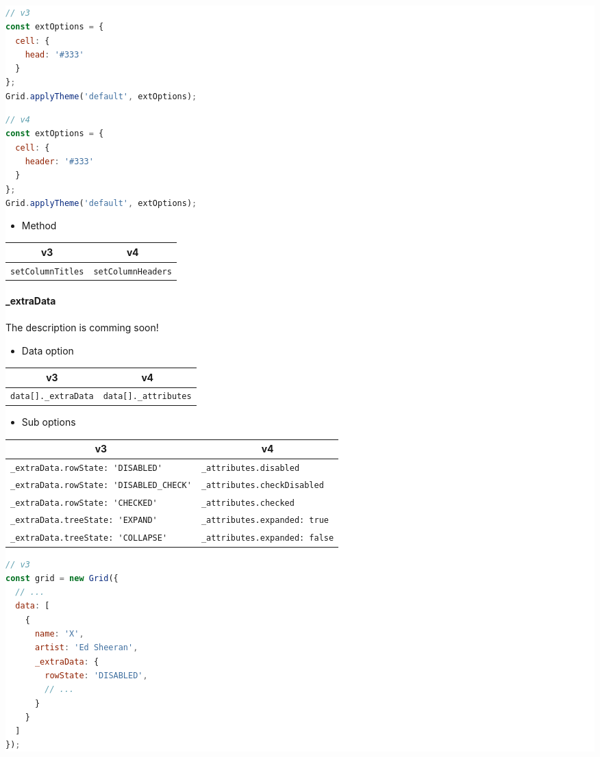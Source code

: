 ``` js
// v3
const extOptions = {
  cell: {
    head: '#333'
  }
};
Grid.applyTheme('default', extOptions);
```

``` js
// v4
const extOptions = {
  cell: {
    header: '#333'
  }
};
Grid.applyTheme('default', extOptions);
```

* Method

| v3 | v4 |
| --- | --- |
| `setColumnTitles` | `setColumnHeaders` |

#### _extraData

The description is comming soon!

* Data option

| v3 | v4 |
| --- | --- |
| `data[]._extraData` | `data[]._attributes` |

* Sub options

| v3 | v4 |
| --- | --- |
| `_extraData.rowState: 'DISABLED'` | `_attributes.disabled` |
| `_extraData.rowState: 'DISABLED_CHECK'` | `_attributes.checkDisabled` |
| `_extraData.rowState: 'CHECKED'` | `_attributes.checked` |
| `_extraData.treeState: 'EXPAND'` | `_attributes.expanded: true` |
| `_extraData.treeState: 'COLLAPSE'` | `_attributes.expanded: false` |

``` js
// v3
const grid = new Grid({
  // ...
  data: [
    {
      name: 'X',
      artist: 'Ed Sheeran',
      _extraData: {
        rowState: 'DISABLED',
        // ...
      }
    }
  ]
});
```
